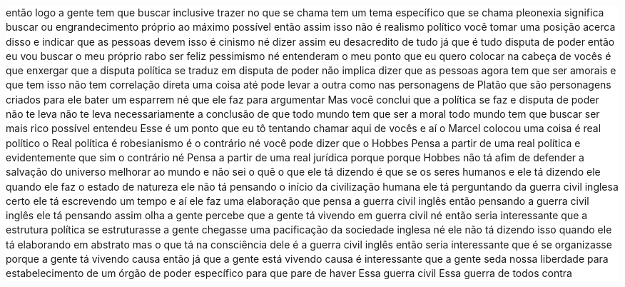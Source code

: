 então logo a gente tem que buscar
inclusive trazer no que se chama tem um
tema específico que se chama pleonexia
significa buscar ou engrandecimento
próprio ao máximo possível
então assim isso não é realismo político
você tomar uma posição acerca disso e
indicar que as pessoas devem isso é
cinismo né dizer assim eu desacredito de
tudo já que é tudo disputa de poder
então eu vou buscar o meu próprio rabo
ser feliz
pessimismo né entenderam o meu ponto que
eu quero colocar na cabeça de vocês é
que enxergar que a disputa política se
traduz em disputa de poder não implica
dizer que as pessoas agora tem que ser
amorais e que tem isso não tem
correlação direta uma coisa até pode
levar a outra como nas personagens de
Platão que são personagens criados para
ele bater um esparrem né que ele faz
para argumentar Mas você conclui que a
política se faz e disputa de poder não
te leva não te leva necessariamente a
conclusão de que todo mundo tem que ser
a moral todo mundo tem que buscar ser
mais rico possível entendeu
Esse é um ponto que eu tô tentando
chamar aqui de vocês e aí o Marcel
colocou uma coisa é real político o Real
política é robesianismo é o contrário né
você pode dizer que o Hobbes Pensa a
partir de uma real política e
evidentemente que sim o contrário né
Pensa a partir de uma real jurídica
porque porque Hobbes não tá afim de
defender
a salvação do universo melhorar ao mundo
e não sei o quê o que ele tá dizendo é
que se os seres humanos e ele tá dizendo
ele quando ele faz o estado de natureza
ele não tá pensando o início da
civilização humana ele tá perguntando da
guerra civil inglesa certo ele tá
escrevendo um tempo e aí ele faz uma
elaboração que pensa a guerra civil
inglês então pensando a guerra civil
inglês ele tá pensando assim olha a
gente percebe que a gente tá vivendo em
guerra civil né então seria interessante
que a estrutura política se estruturasse
a gente chegasse uma pacificação da
sociedade inglesa né ele não tá dizendo
isso quando ele tá elaborando em
abstrato mas o que tá na consciência
dele é a guerra civil inglês então seria
interessante que é se organizasse porque
a gente tá vivendo causa então já que a
gente está vivendo causa é interessante
que a gente seda nossa liberdade para
estabelecimento de um órgão de poder
específico para que pare de haver Essa
guerra civil Essa guerra de todos contra